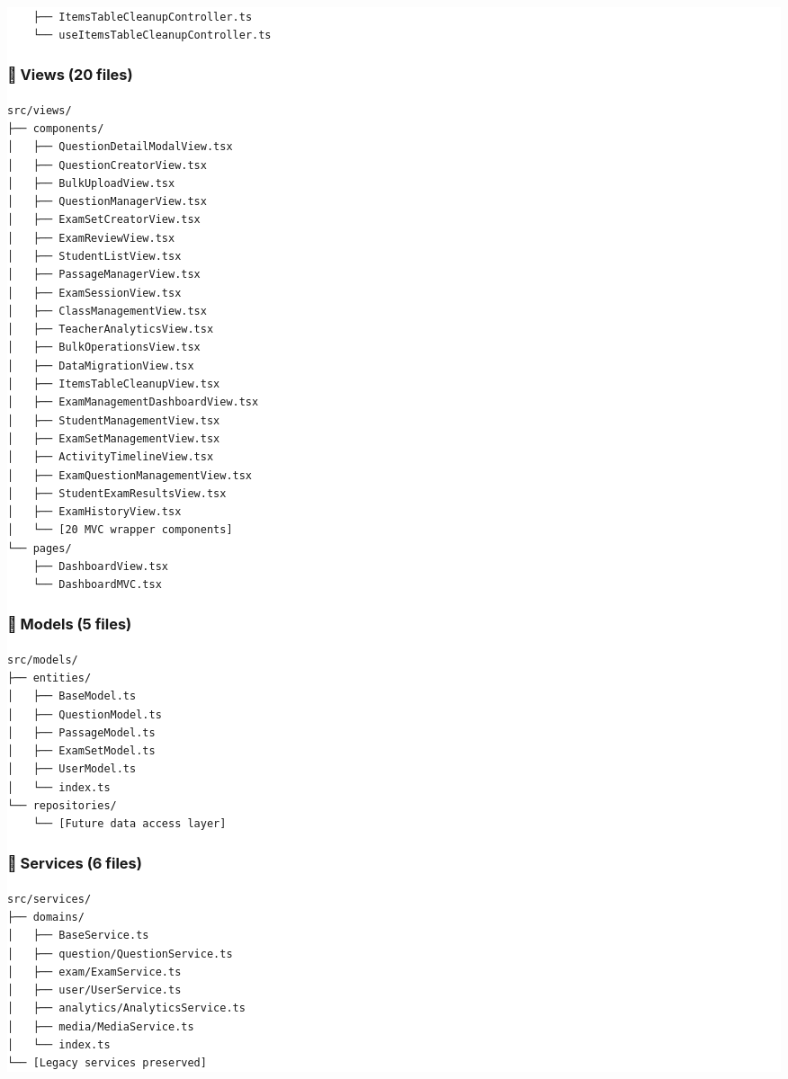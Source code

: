 ```
    ├── ItemsTableCleanupController.ts
    └── useItemsTableCleanupController.ts
```

### **📁 Views (20 files)**
```
src/views/
├── components/
│   ├── QuestionDetailModalView.tsx
│   ├── QuestionCreatorView.tsx
│   ├── BulkUploadView.tsx
│   ├── QuestionManagerView.tsx
│   ├── ExamSetCreatorView.tsx
│   ├── ExamReviewView.tsx
│   ├── StudentListView.tsx
│   ├── PassageManagerView.tsx
│   ├── ExamSessionView.tsx
│   ├── ClassManagementView.tsx
│   ├── TeacherAnalyticsView.tsx
│   ├── BulkOperationsView.tsx
│   ├── DataMigrationView.tsx
│   ├── ItemsTableCleanupView.tsx
│   ├── ExamManagementDashboardView.tsx
│   ├── StudentManagementView.tsx
│   ├── ExamSetManagementView.tsx
│   ├── ActivityTimelineView.tsx
│   ├── ExamQuestionManagementView.tsx
│   ├── StudentExamResultsView.tsx
│   ├── ExamHistoryView.tsx
│   └── [20 MVC wrapper components]
└── pages/
    ├── DashboardView.tsx
    └── DashboardMVC.tsx
```

### **📁 Models (5 files)**
```
src/models/
├── entities/
│   ├── BaseModel.ts
│   ├── QuestionModel.ts
│   ├── PassageModel.ts
│   ├── ExamSetModel.ts
│   ├── UserModel.ts
│   └── index.ts
└── repositories/
    └── [Future data access layer]
```

### **📁 Services (6 files)**
```
src/services/
├── domains/
│   ├── BaseService.ts
│   ├── question/QuestionService.ts
│   ├── exam/ExamService.ts
│   ├── user/UserService.ts
│   ├── analytics/AnalyticsService.ts
│   ├── media/MediaService.ts
│   └── index.ts
└── [Legacy services preserved]
```
